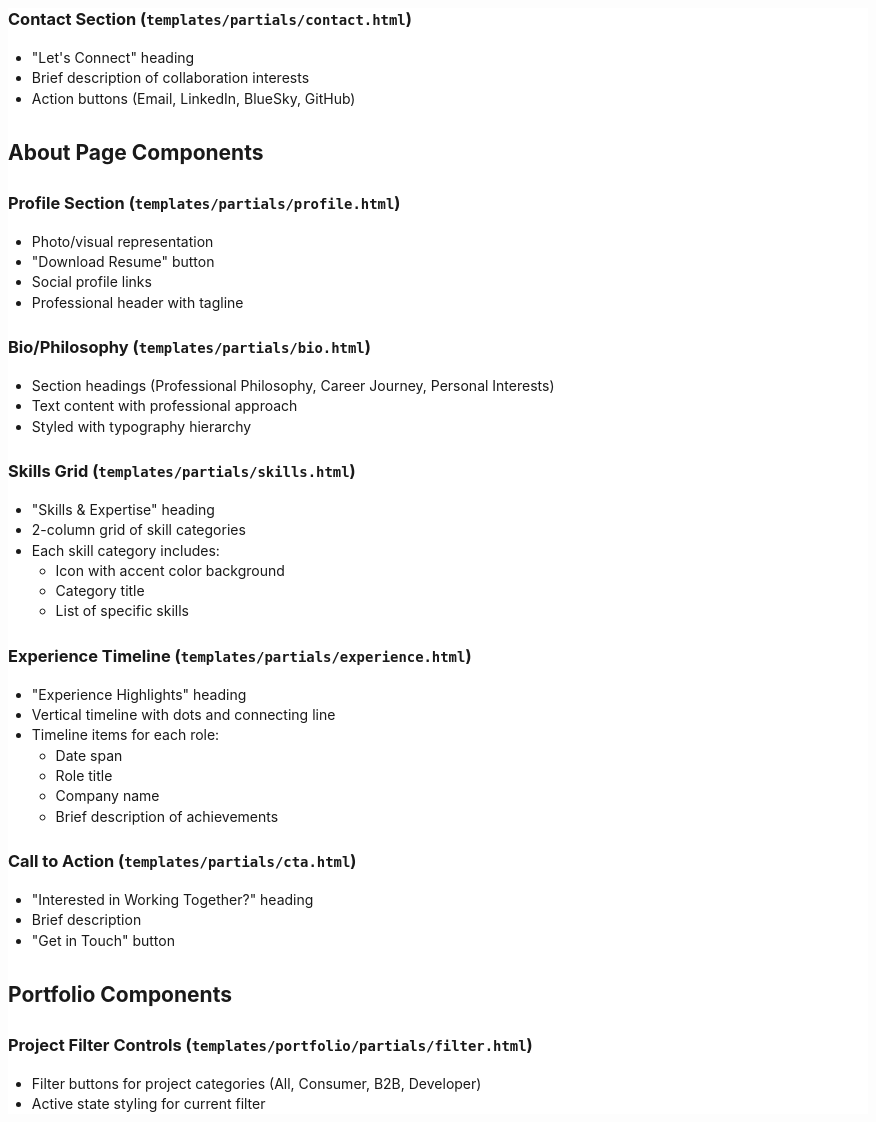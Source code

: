 ### Contact Section (`templates/partials/contact.html`)
- "Let's Connect" heading
- Brief description of collaboration interests
- Action buttons (Email, LinkedIn, BlueSky, GitHub)

## About Page Components

### Profile Section (`templates/partials/profile.html`)
- Photo/visual representation
- "Download Resume" button
- Social profile links
- Professional header with tagline

### Bio/Philosophy (`templates/partials/bio.html`)
- Section headings (Professional Philosophy, Career Journey, Personal Interests)
- Text content with professional approach
- Styled with typography hierarchy

### Skills Grid (`templates/partials/skills.html`)
- "Skills & Expertise" heading
- 2-column grid of skill categories
- Each skill category includes:
  - Icon with accent color background
  - Category title
  - List of specific skills

### Experience Timeline (`templates/partials/experience.html`)
- "Experience Highlights" heading
- Vertical timeline with dots and connecting line
- Timeline items for each role:
  - Date span
  - Role title
  - Company name
  - Brief description of achievements

### Call to Action (`templates/partials/cta.html`)
- "Interested in Working Together?" heading
- Brief description
- "Get in Touch" button

## Portfolio Components

### Project Filter Controls (`templates/portfolio/partials/filter.html`)
- Filter buttons for project categories (All, Consumer, B2B, Developer)
- Active state styling for current filter
